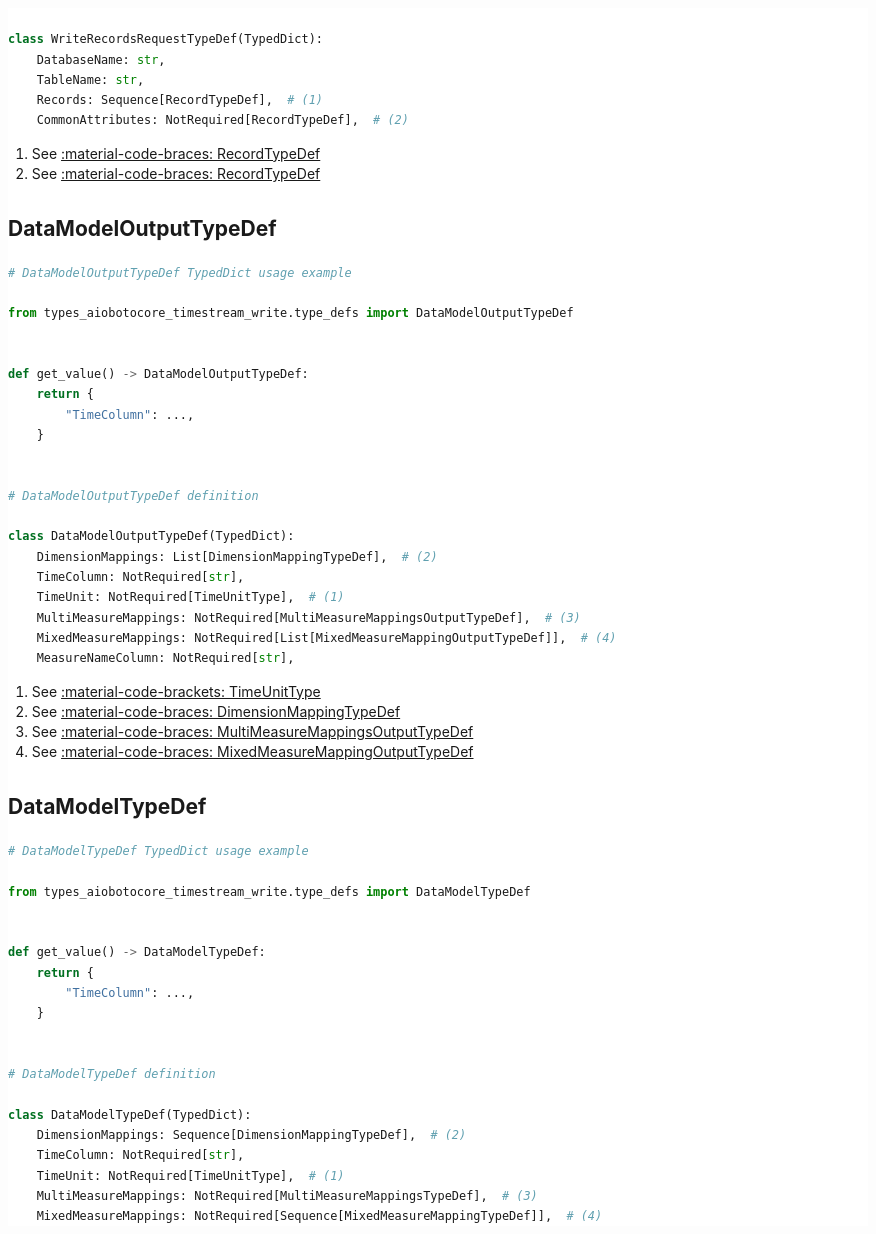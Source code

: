 ```python

class WriteRecordsRequestTypeDef(TypedDict):
    DatabaseName: str,
    TableName: str,
    Records: Sequence[RecordTypeDef],  # (1)
    CommonAttributes: NotRequired[RecordTypeDef],  # (2)
```

1. See [:material-code-braces: RecordTypeDef](./type_defs.md#recordtypedef) 
2. See [:material-code-braces: RecordTypeDef](./type_defs.md#recordtypedef) 
## DataModelOutputTypeDef

```python
# DataModelOutputTypeDef TypedDict usage example

from types_aiobotocore_timestream_write.type_defs import DataModelOutputTypeDef


def get_value() -> DataModelOutputTypeDef:
    return {
        "TimeColumn": ...,
    }


# DataModelOutputTypeDef definition

class DataModelOutputTypeDef(TypedDict):
    DimensionMappings: List[DimensionMappingTypeDef],  # (2)
    TimeColumn: NotRequired[str],
    TimeUnit: NotRequired[TimeUnitType],  # (1)
    MultiMeasureMappings: NotRequired[MultiMeasureMappingsOutputTypeDef],  # (3)
    MixedMeasureMappings: NotRequired[List[MixedMeasureMappingOutputTypeDef]],  # (4)
    MeasureNameColumn: NotRequired[str],
```

1. See [:material-code-brackets: TimeUnitType](./literals.md#timeunittype) 
2. See [:material-code-braces: DimensionMappingTypeDef](./type_defs.md#dimensionmappingtypedef) 
3. See [:material-code-braces: MultiMeasureMappingsOutputTypeDef](./type_defs.md#multimeasuremappingsoutputtypedef) 
4. See [:material-code-braces: MixedMeasureMappingOutputTypeDef](./type_defs.md#mixedmeasuremappingoutputtypedef) 
## DataModelTypeDef

```python
# DataModelTypeDef TypedDict usage example

from types_aiobotocore_timestream_write.type_defs import DataModelTypeDef


def get_value() -> DataModelTypeDef:
    return {
        "TimeColumn": ...,
    }


# DataModelTypeDef definition

class DataModelTypeDef(TypedDict):
    DimensionMappings: Sequence[DimensionMappingTypeDef],  # (2)
    TimeColumn: NotRequired[str],
    TimeUnit: NotRequired[TimeUnitType],  # (1)
    MultiMeasureMappings: NotRequired[MultiMeasureMappingsTypeDef],  # (3)
    MixedMeasureMappings: NotRequired[Sequence[MixedMeasureMappingTypeDef]],  # (4)
```